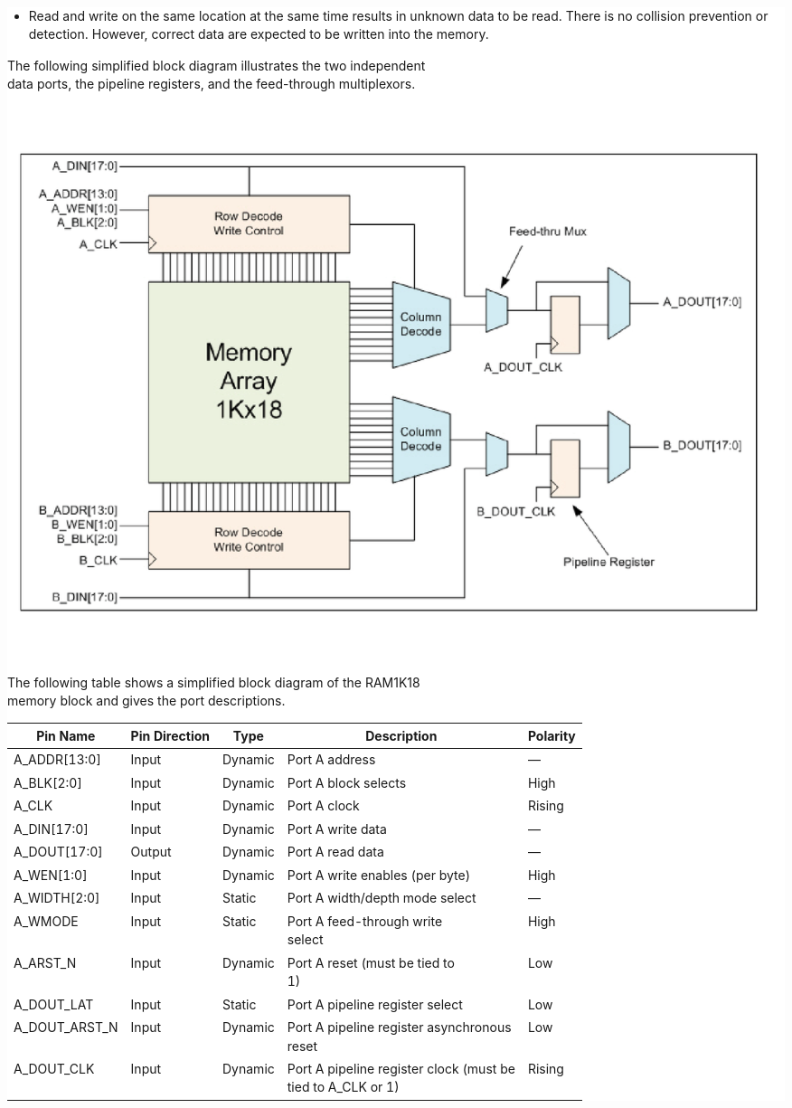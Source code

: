 -   Read and write on the same location at the same time results in unknown data to be read. There is no collision prevention or detection. However, correct data are expected to be written into the memory.

The following simplified block diagram illustrates the two independent<br /> data ports, the pipeline registers, and the feed-through multiplexors.

![](GUID-F8F36017-BD32-43BB-AB9B-8E2CF186F6A1-low.png "SIMPLIFIED BLOCK DIAGRAM OF RAM1K18")

The following table shows a simplified block diagram of the RAM1K18<br /> memory block and gives the port descriptions.

|Pin Name|Pin Direction|Type|Description|Polarity|
|--------|-------------|----|-----------|--------|
|A\_ADDR\[13:0\]|Input|Dynamic|Port A address|—|
|A\_BLK\[2:0\]|Input|Dynamic|Port A block selects|High|
|A\_CLK|Input|Dynamic|Port A clock|Rising|
|A\_DIN\[17:0\]|Input|Dynamic|Port A write data|—|
|A\_DOUT\[17:0\]|Output|Dynamic|Port A read data|—|
|A\_WEN\[1:0\]|Input|Dynamic|Port A write enables \(per byte\)|High|
|A\_WIDTH\[2:0\]|Input|Static|Port A width/depth mode select|—|
|A\_WMODE|Input|Static|Port A feed-through write<br /> select|High|
|A\_ARST\_N|Input|Dynamic|Port A reset \(must be tied to<br /> 1\)|Low|
|A\_DOUT\_LAT|Input|Static|Port A pipeline register select|Low|
|A\_DOUT\_ARST\_N|Input|Dynamic|Port A pipeline register asynchronous<br /> reset|Low|
|A\_DOUT\_CLK|Input|Dynamic|Port A pipeline register clock \(must be<br /> tied to A\_CLK or 1\)|Rising|
